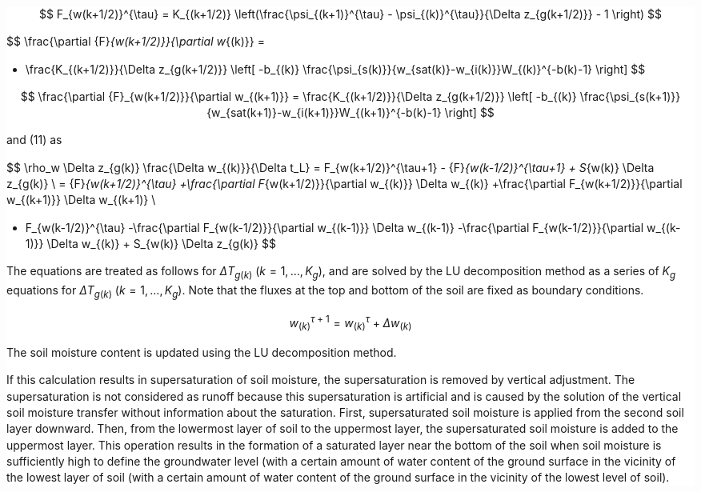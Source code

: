 
$$
  F_{w(k+1/2)}^{\tau} =
K_{(k+1/2)} \left(\frac{\psi_{(k+1)}^{\tau} - \psi_{(k)}^{\tau}}{\Delta z_{g(k+1/2)}} - 1 \right)
$$


$$
 \frac{\partial {F}_{w(k+1/2)}}{\partial w_{(k)}} =
- \frac{K_{(k+1/2)}}{\Delta z_{g(k+1/2)}}
\left[
-b_{(k)} \frac{\psi_{s(k)}}{w_{sat(k)}-w_{i(k)}}W_{(k)}^{-b(k)-1}
\right]
$$


$$
 \frac{\partial {F}_{w(k+1/2)}}{\partial w_{(k+1)}} =
 \frac{K_{(k+1/2)}}{\Delta z_{g(k+1/2)}}
\left[
-b_{(k)} \frac{\psi_{s(k+1)}}{w_{sat(k+1)}-w_{i(k+1)}}W_{(k+1)}^{-b(k)-1}
\right]
$$


and (11) as

$$
\rho_w \Delta z_{g(k)} \frac{\Delta w_{(k)}}{\Delta t_L}
= F_{w(k+1/2)}^{\tau+1} - {F}_{w(k-1/2)}^{\tau+1} + S_{w(k)} \Delta z_{g(k)}  \\
= {F}_{w(k+1/2)}^{\tau}
+\frac{\partial F_{w(k+1/2)}}{\partial w_{(k)}}
 \Delta w_{(k)}
+\frac{\partial F_{w(k+1/2)}}{\partial w_{(k+1)}}
 \Delta w_{(k+1)}  \\
- F_{w(k-1/2)}^{\tau}
-\frac{\partial F_{w(k-1/2)}}{\partial w_{(k-1)}}
 \Delta w_{(k-1)}
-\frac{\partial F_{w(k-1/2)}}{\partial w_{(k-1)}}
 \Delta w_{(k)} + S_{w(k)} \Delta z_{g(k)}
$$




The equations are treated as follows for $\Delta T_{g(k)}\ (k=1,\ldots,K_{g})$, and are solved by the LU decomposition method as a series of $K_{g}$ equations for $\Delta T_{g(k)}\ (k=1,\ldots,K_{g})$. Note that the fluxes at the top and bottom of the soil are fixed as boundary conditions.

$$
 w_{(k)}^{\tau+1} = w_{(k)}^{\tau} + \Delta w_{(k)}
$$


The soil moisture content is updated using the LU decomposition method.

If this calculation results in supersaturation of soil moisture, the supersaturation is removed by vertical adjustment. The supersaturation is not considered as runoff because this supersaturation is artificial and is caused by the solution of the vertical soil moisture transfer without information about the saturation. First, supersaturated soil moisture is applied from the second soil layer downward. Then, from the lowermost layer of soil to the uppermost layer, the supersaturated soil moisture is added to the uppermost layer. This operation results in the formation of a saturated layer near the bottom of the soil when soil moisture is sufficiently high to define the groundwater level (with a certain amount of water content of the ground surface in the vicinity of the lowest layer of soil (with a certain amount of water content of the ground surface in the vicinity of the lowest level of soil).
